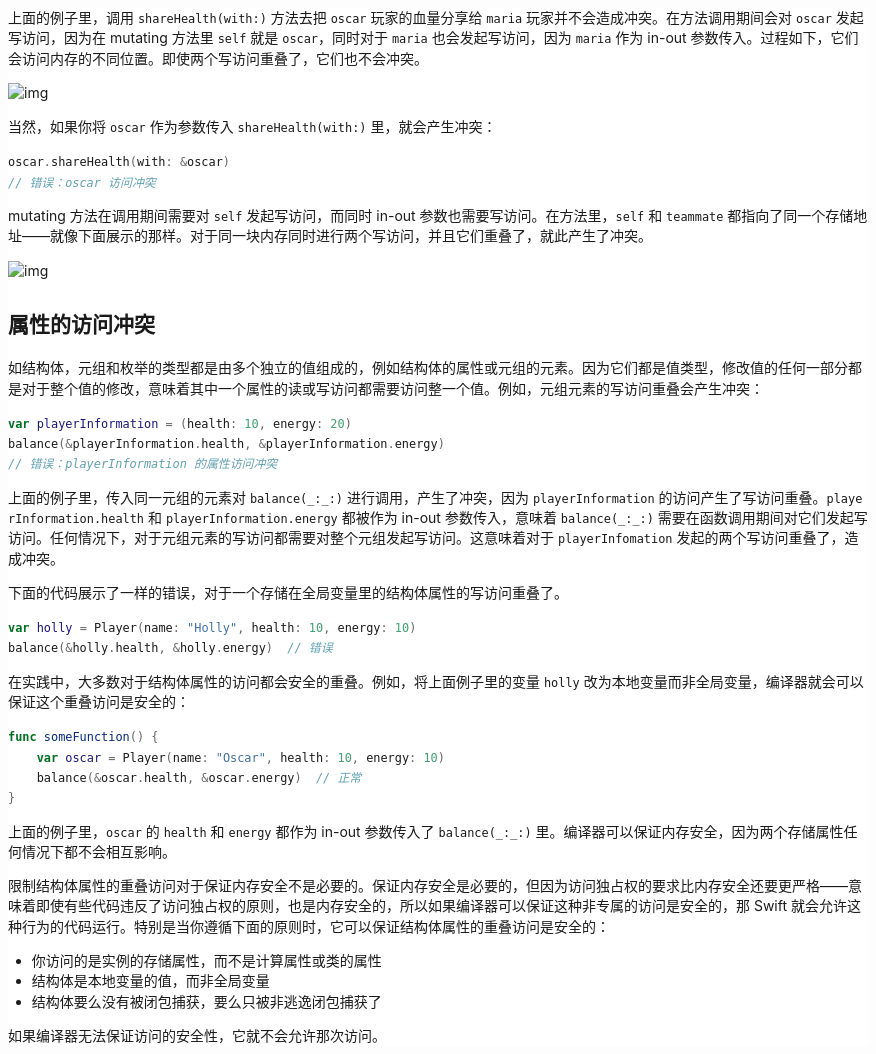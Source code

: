 上面的例子里，调用 `shareHealth(with:)` 方法去把 `oscar` 玩家的血量分享给 `maria` 玩家并不会造成冲突。在方法调用期间会对 `oscar` 发起写访问，因为在 mutating 方法里 `self` 就是 `oscar`，同时对于 `maria` 也会发起写访问，因为 `maria` 作为 in-out 参数传入。过程如下，它们会访问内存的不同位置。即使两个写访问重叠了，它们也不会冲突。

![img](https://cdn.jsdelivr.net/gh/zhmbo/static@master/img/20201111110748.png)

当然，如果你将 `oscar` 作为参数传入 `shareHealth(with:)` 里，就会产生冲突：

```swift
oscar.shareHealth(with: &oscar)
// 错误：oscar 访问冲突
```

mutating 方法在调用期间需要对 `self` 发起写访问，而同时 in-out 参数也需要写访问。在方法里，`self` 和 `teammate` 都指向了同一个存储地址——就像下面展示的那样。对于同一块内存同时进行两个写访问，并且它们重叠了，就此产生了冲突。

![img](https://cdn.jsdelivr.net/gh/zhmbo/static@master/img/20201111110759.png)

## 属性的访问冲突

如结构体，元组和枚举的类型都是由多个独立的值组成的，例如结构体的属性或元组的元素。因为它们都是值类型，修改值的任何一部分都是对于整个值的修改，意味着其中一个属性的读或写访问都需要访问整一个值。例如，元组元素的写访问重叠会产生冲突：

```swift
var playerInformation = (health: 10, energy: 20)
balance(&playerInformation.health, &playerInformation.energy)
// 错误：playerInformation 的属性访问冲突
```

上面的例子里，传入同一元组的元素对 `balance(_:_:)` 进行调用，产生了冲突，因为 `playerInformation` 的访问产生了写访问重叠。`playerInformation.health` 和 `playerInformation.energy` 都被作为 in-out 参数传入，意味着 `balance(_:_:)` 需要在函数调用期间对它们发起写访问。任何情况下，对于元组元素的写访问都需要对整个元组发起写访问。这意味着对于 `playerInfomation` 发起的两个写访问重叠了，造成冲突。

下面的代码展示了一样的错误，对于一个存储在全局变量里的结构体属性的写访问重叠了。

```swift
var holly = Player(name: "Holly", health: 10, energy: 10)
balance(&holly.health, &holly.energy)  // 错误
```

在实践中，大多数对于结构体属性的访问都会安全的重叠。例如，将上面例子里的变量 `holly` 改为本地变量而非全局变量，编译器就会可以保证这个重叠访问是安全的：

```swift
func someFunction() {
    var oscar = Player(name: "Oscar", health: 10, energy: 10)
    balance(&oscar.health, &oscar.energy)  // 正常
}
```

上面的例子里，`oscar` 的 `health` 和 `energy` 都作为 in-out 参数传入了 `balance(_:_:)` 里。编译器可以保证内存安全，因为两个存储属性任何情况下都不会相互影响。

限制结构体属性的重叠访问对于保证内存安全不是必要的。保证内存安全是必要的，但因为访问独占权的要求比内存安全还要更严格——意味着即使有些代码违反了访问独占权的原则，也是内存安全的，所以如果编译器可以保证这种非专属的访问是安全的，那 Swift 就会允许这种行为的代码运行。特别是当你遵循下面的原则时，它可以保证结构体属性的重叠访问是安全的：

- 你访问的是实例的存储属性，而不是计算属性或类的属性
- 结构体是本地变量的值，而非全局变量
- 结构体要么没有被闭包捕获，要么只被非逃逸闭包捕获了

如果编译器无法保证访问的安全性，它就不会允许那次访问。
